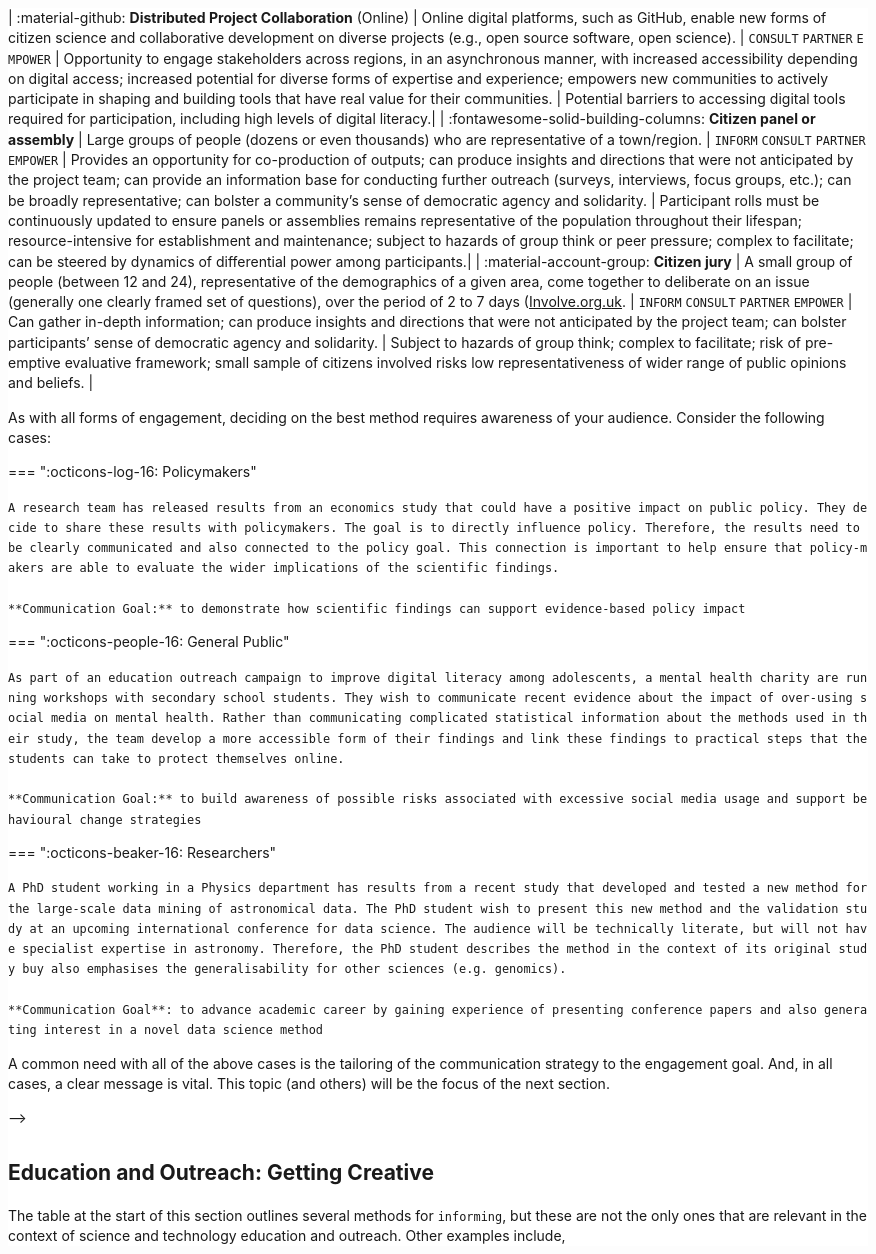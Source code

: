 | :material-github: **Distributed Project Collaboration** (Online) | Online digital platforms, such as GitHub, enable new forms of citizen science and collaborative development on diverse projects (e.g., open source software, open science).  | `CONSULT` `PARTNER` `EMPOWER` | Opportunity to engage stakeholders across regions, in an asynchronous manner, with increased accessibility depending on digital access; increased potential for diverse forms of expertise and experience; empowers new communities to actively participate in shaping and building tools that have real value for their communities. | Potential barriers to accessing digital tools required for participation, including high levels of digital literacy.|
| :fontawesome-solid-building-columns: **Citizen panel or assembly** | Large groups of people (dozens or even thousands) who are representative of a town/region. | `INFORM` `CONSULT` `PARTNER` `EMPOWER` | Provides an opportunity for co-production of outputs; can produce insights and directions that were not anticipated by the project team; can provide an information base for conducting further outreach (surveys, interviews, focus groups, etc.); can be broadly representative; can bolster a community’s sense of democratic agency and solidarity. |  Participant rolls must be continuously updated to ensure panels or assemblies remains representative of the population throughout their lifespan; resource-intensive for establishment and maintenance; subject to hazards of group think or peer pressure; complex to facilitate; can be steered by dynamics of differential power among participants.|
| :material-account-group: **Citizen jury**  | A small group of people (between 12 and 24), representative of the demographics of a given area, come together to deliberate on an issue (generally one clearly framed set of questions), over the period of 2 to 7 days ([Involve.org.uk](http://involve.org.uk). | `INFORM` `CONSULT` `PARTNER` `EMPOWER` |  Can gather in-depth information; can produce insights and directions that were not anticipated by the project team; can bolster participants’ sense of democratic agency and solidarity. |  Subject to hazards of group think; complex to facilitate; risk of pre-emptive evaluative framework; small sample of citizens involved risks low representativeness of wider range of public opinions and beliefs. |

As with all forms of engagement, deciding on the best method requires awareness of your audience.
Consider the following cases:

=== ":octicons-log-16: Policymakers"

    A research team has released results from an economics study that could have a positive impact on public policy. They decide to share these results with policymakers. The goal is to directly influence policy. Therefore, the results need to be clearly communicated and also connected to the policy goal. This connection is important to help ensure that policy-makers are able to evaluate the wider implications of the scientific findings. 

    **Communication Goal:** to demonstrate how scientific findings can support evidence-based policy impact

=== ":octicons-people-16: General Public"

    As part of an education outreach campaign to improve digital literacy among adolescents, a mental health charity are running workshops with secondary school students. They wish to communicate recent evidence about the impact of over-using social media on mental health. Rather than communicating complicated statistical information about the methods used in their study, the team develop a more accessible form of their findings and link these findings to practical steps that the students can take to protect themselves online.

    **Communication Goal:** to build awareness of possible risks associated with excessive social media usage and support behavioural change strategies

=== ":octicons-beaker-16: Researchers"

    A PhD student working in a Physics department has results from a recent study that developed and tested a new method for the large-scale data mining of astronomical data. The PhD student wish to present this new method and the validation study at an upcoming international conference for data science. The audience will be technically literate, but will not have specialist expertise in astronomy. Therefore, the PhD student describes the method in the context of its original study buy also emphasises the generalisability for other sciences (e.g. genomics).

    **Communication Goal**: to advance academic career by gaining experience of presenting conference papers and also generating interest in a novel data science method

A common need with all of the above cases is the tailoring of the communication strategy to the engagement goal. And, in all cases, a clear message is vital.
This topic (and others) will be the focus of the next section.



 -->

## Education and Outreach: Getting Creative

The table at the start of this section outlines several methods for `informing`, but these are not the only ones that are relevant in the context of science and technology education and outreach.
Other examples include,
